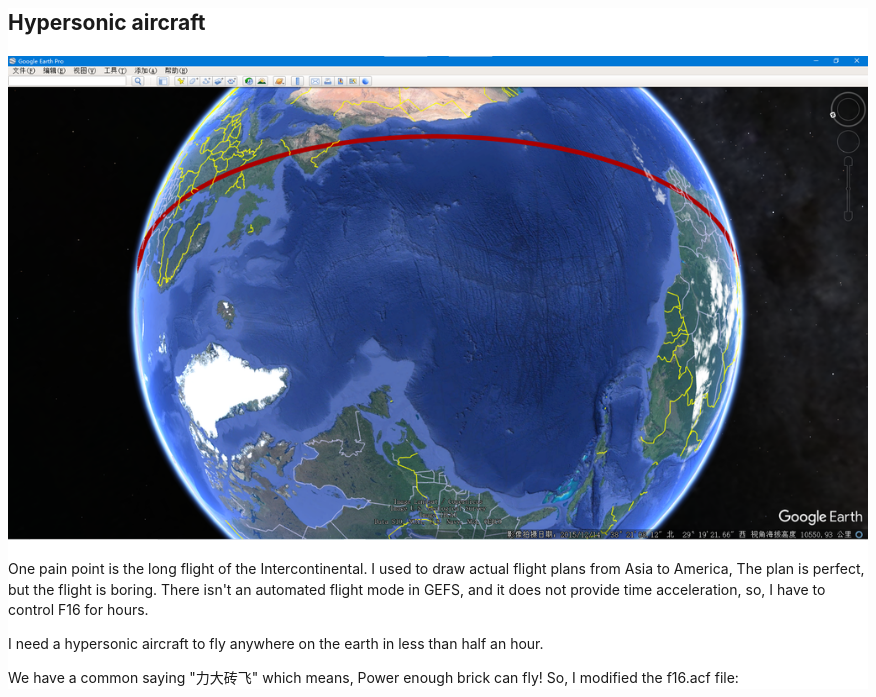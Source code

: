 
## Hypersonic aircraft

![](intercontinental.png)

One pain point is the long flight of the Intercontinental. I used to draw actual flight plans from Asia to America, The plan is perfect, but the flight is boring. There isn't an automated flight mode in GEFS, and it does not provide time acceleration, so, I have to control F16 for hours.

I need a hypersonic aircraft to fly anywhere on the earth in less than half an hour.

We have a common saying "力大砖飞" which means, Power enough brick can fly! So, I modified the f16.acf file:
